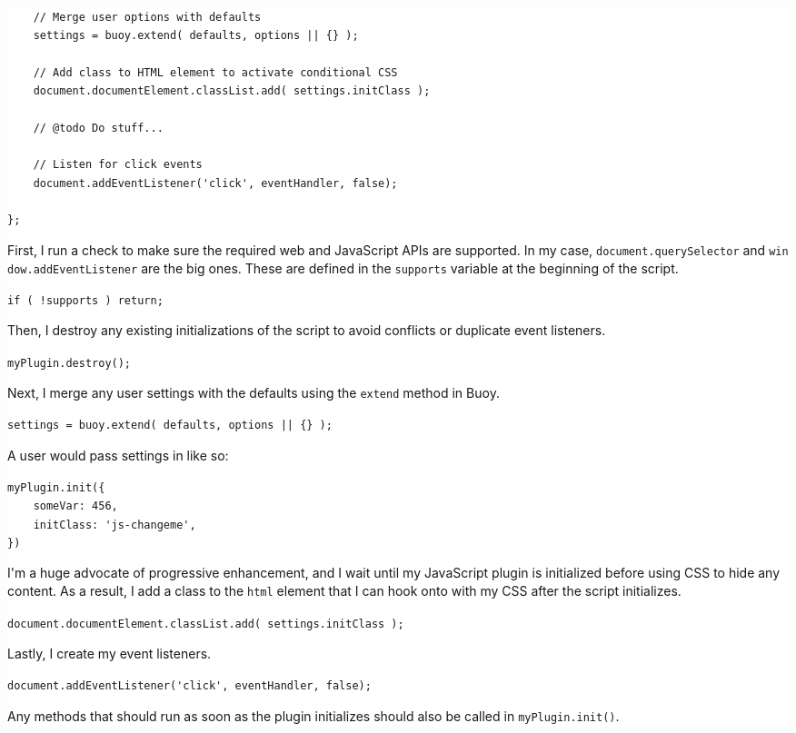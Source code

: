 ```lang-javascript
	// Merge user options with defaults
	settings = buoy.extend( defaults, options || {} );

	// Add class to HTML element to activate conditional CSS
	document.documentElement.classList.add( settings.initClass );

	// @todo Do stuff...

	// Listen for click events
	document.addEventListener('click', eventHandler, false);

};
```

First, I run a check to make sure the required web and JavaScript APIs are supported. In my case, `document.querySelector` and `window.addEventListener` are the big ones. These are defined in the `supports` variable at the beginning of the script.

```lang-javascript
if ( !supports ) return;
```

Then, I destroy any existing initializations of the script to avoid conflicts or duplicate event listeners.

```lang-javascript
myPlugin.destroy();
```

Next, I merge any user settings with the defaults using the `extend` method in Buoy.

```lang-javascript
settings = buoy.extend( defaults, options || {} );
```

A user would pass settings in like so:

```lang-javascript
myPlugin.init({
	someVar: 456,
	initClass: 'js-changeme',
})
```

I'm a huge advocate of progressive enhancement, and I wait until my JavaScript plugin is initialized before using CSS to hide any content. As a result, I add a class to the `html` element that I can hook onto with my CSS after the script initializes.

```lang-javascript
document.documentElement.classList.add( settings.initClass );
```

Lastly, I create my event listeners.

```lang-javascript
document.addEventListener('click', eventHandler, false);
```

Any methods that should run as soon as the plugin initializes should also be called in `myPlugin.init()`.
